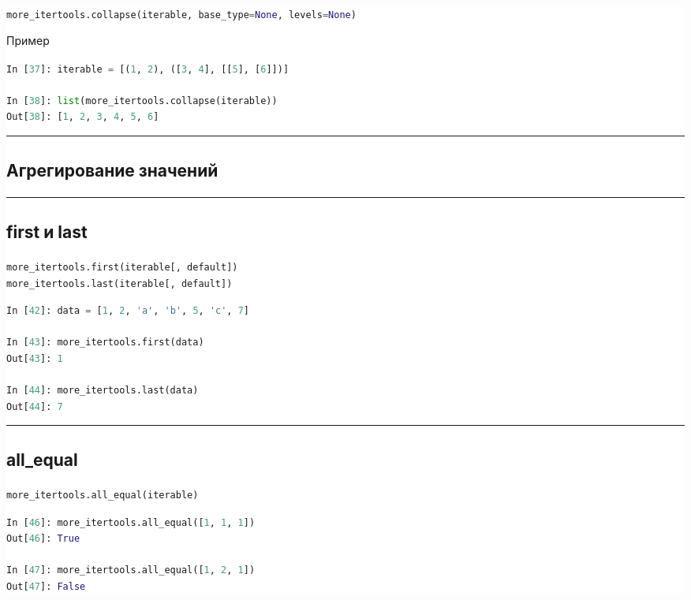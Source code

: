 ```python
more_itertools.collapse(iterable, base_type=None, levels=None)
```

Пример

```python
In [37]: iterable = [(1, 2), ([3, 4], [[5], [6]])]

In [38]: list(more_itertools.collapse(iterable))
Out[38]: [1, 2, 3, 4, 5, 6]
```

---
## Агрегирование значений

---
## first и last

```python
more_itertools.first(iterable[, default])
more_itertools.last(iterable[, default])
```

```python
In [42]: data = [1, 2, 'a', 'b', 5, 'c', 7]

In [43]: more_itertools.first(data)
Out[43]: 1

In [44]: more_itertools.last(data)
Out[44]: 7
```

---
## all_equal

```python
more_itertools.all_equal(iterable)
```

```python
In [46]: more_itertools.all_equal([1, 1, 1])
Out[46]: True

In [47]: more_itertools.all_equal([1, 2, 1])
Out[47]: False
```
